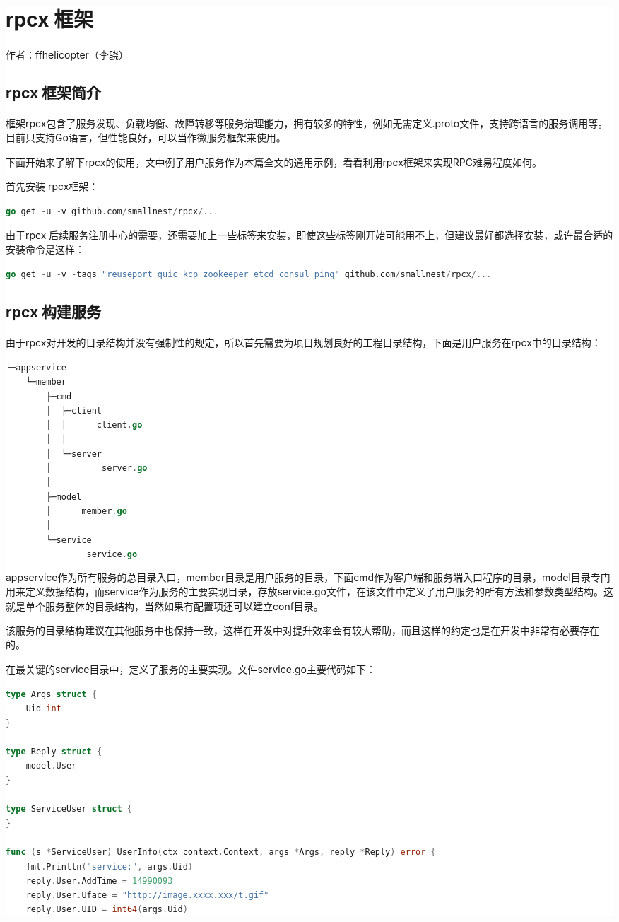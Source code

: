 # rpcx 框架

作者：ffhelicopter（李骁）

## rpcx 框架简介

框架rpcx包含了服务发现、负载均衡、故障转移等服务治理能力，拥有较多的特性，例如无需定义.proto文件，支持跨语言的服务调用等。目前只支持Go语言，但性能良好，可以当作微服务框架来使用。

下面开始来了解下rpcx的使用，文中例子用户服务作为本篇全文的通用示例，看看利用rpcx框架来实现RPC难易程度如何。

首先安装 rpcx框架：

```go
go get -u -v github.com/smallnest/rpcx/...
```

由于rpcx 后续服务注册中心的需要，还需要加上一些标签来安装，即使这些标签刚开始可能用不上，但建议最好都选择安装，或许最合适的安装命令是这样：

```go
go get -u -v -tags "reuseport quic kcp zookeeper etcd consul ping" github.com/smallnest/rpcx/...
```


## rpcx 构建服务

由于rpcx对开发的目录结构并没有强制性的规定，所以首先需要为项目规划良好的工程目录结构，下面是用户服务在rpcx中的目录结构：

```go
└─appservice
    └─member
        ├─cmd
        │  ├─client
        │  │      client.go
        │  │
        │  └─server
        │          server.go
        │
        ├─model
        │      member.go
        │
        └─service
                service.go
```

appservice作为所有服务的总目录入口，member目录是用户服务的目录，下面cmd作为客户端和服务端入口程序的目录，model目录专门用来定义数据结构，而service作为服务的主要实现目录，存放service.go文件，在该文件中定义了用户服务的所有方法和参数类型结构。这就是单个服务整体的目录结构，当然如果有配置项还可以建立conf目录。

该服务的目录结构建议在其他服务中也保持一致，这样在开发中对提升效率会有较大帮助，而且这样的约定也是在开发中非常有必要存在的。

在最关键的service目录中，定义了服务的主要实现。文件service.go主要代码如下：

```go
type Args struct {
	Uid int
}

type Reply struct {
	model.User
}

type ServiceUser struct {
}

func (s *ServiceUser) UserInfo(ctx context.Context, args *Args, reply *Reply) error {
	fmt.Println("service:", args.Uid)
	reply.User.AddTime = 14990093
	reply.User.Uface = "http://image.xxxx.xxx/t.gif"
	reply.User.UID = int64(args.Uid)
```